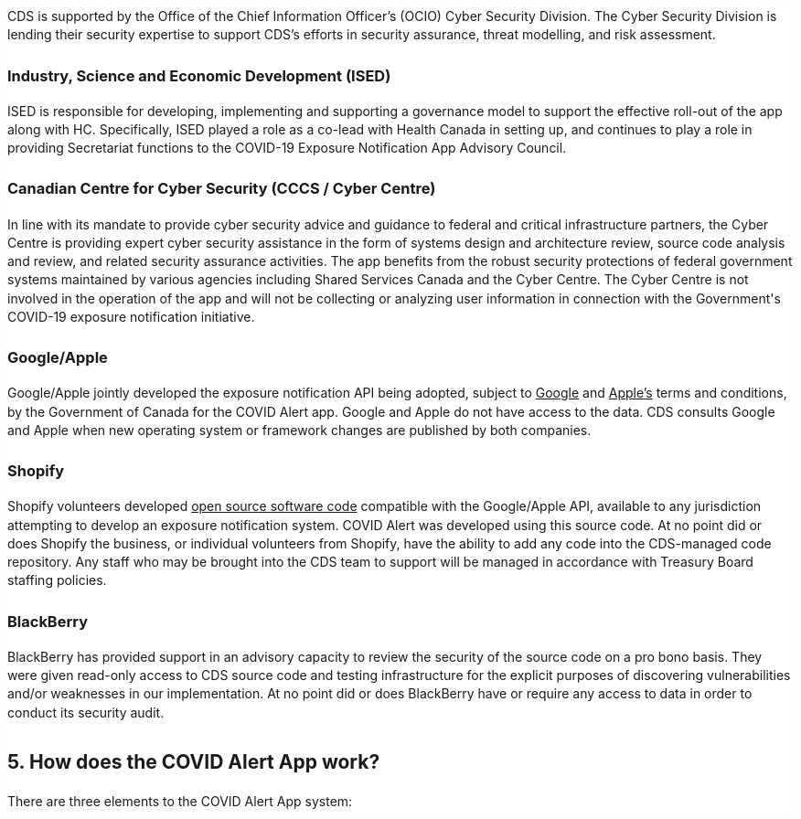 CDS is supported by the Office of the Chief Information Officer’s (OCIO) Cyber Security Division. The Cyber Security Division is lending their security expertise to support CDS’s efforts in security assurance, threat modelling, and risk assessment.

### Industry, Science and Economic Development (ISED)

ISED is responsible for developing, implementing and supporting a governance model to support the effective roll-out of the app along with HC. Specifically, ISED played a role as a co-lead with Health Canada in setting up, and continues to play a role in providing Secretariat functions to the COVID-19 Exposure Notification App Advisory Council.

### Canadian Centre for Cyber Security (CCCS / Cyber Centre)

In line with its mandate to provide cyber security advice and guidance to federal and critical infrastructure partners, the Cyber Centre is providing expert cyber security assistance in the form of systems design and architecture review, source code analysis and review, and related security assurance activities. The app benefits from the robust security protections of federal government systems maintained by various agencies including Shared Services Canada and the Cyber Centre. The Cyber Centre is not involved in the operation of the app and will not be collecting or analyzing user information in connection with the Government's COVID-19 exposure notification initiative.

### Google/Apple

Google/Apple jointly developed the exposure notification API being adopted, subject to [Google](https://blog.google/documents/72/Exposure_Notifications_Service_Additional_Terms.pdf) and [Apple’s](https://developer.apple.com/contact/request/download/Exposure_Notification_Addendum.pdf) terms and conditions, by the Government of Canada for the COVID Alert app.  Google and Apple do not have access to the data. CDS consults Google and Apple when new operating system or framework changes are published by both companies.

### Shopify

Shopify volunteers developed [open source software code](https://github.com/CovidShield) compatible with the Google/Apple API, available to any jurisdiction attempting to develop an exposure notification system. COVID Alert was developed using this source code. At no point did or does Shopify the business, or individual volunteers from Shopify, have the ability to add any code into the CDS-managed code repository. Any staff who may be brought into the CDS team to support will be managed in accordance with Treasury Board staffing policies.

### BlackBerry

BlackBerry has provided support in an advisory capacity to review the security of the source code on a pro bono basis. They were given read-only access to CDS source code and testing infrastructure for the explicit purposes of discovering vulnerabilities and/or weaknesses in our implementation. At no point did or does BlackBerry have or require any access to data in order to conduct its security audit. 

## 5\. How does the COVID Alert App work?

There are three elements to the COVID Alert App system:
